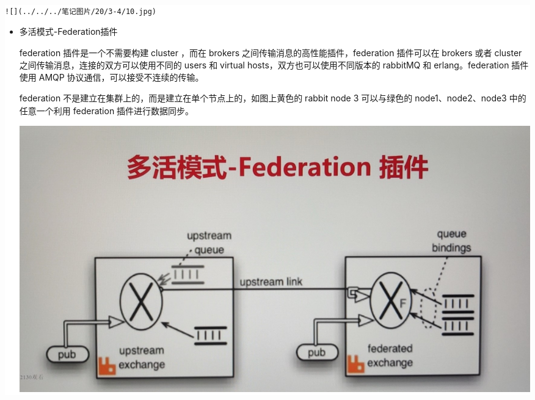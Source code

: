     ![](../../../笔记图片/20/3-4/10.jpg)

  * 多活模式-Federation插件

    federation 插件是一个不需要构建 cluster ，而在 brokers 之间传输消息的高性能插件，federation 插件可以在 brokers 或者 cluster 之间传输消息，连接的双方可以使用不同的 users 和 virtual hosts，双方也可以使用不同版本的 rabbitMQ 和 erlang。federation 插件使用 AMQP 协议通信，可以接受不连续的传输。

    federation 不是建立在集群上的，而是建立在单个节点上的，如图上黄色的 rabbit node 3 可以与绿色的 node1、node2、node3 中的任意一个利用 federation 插件进行数据同步。

    ![](../../../笔记图片/20/3-4/11.jpg)
